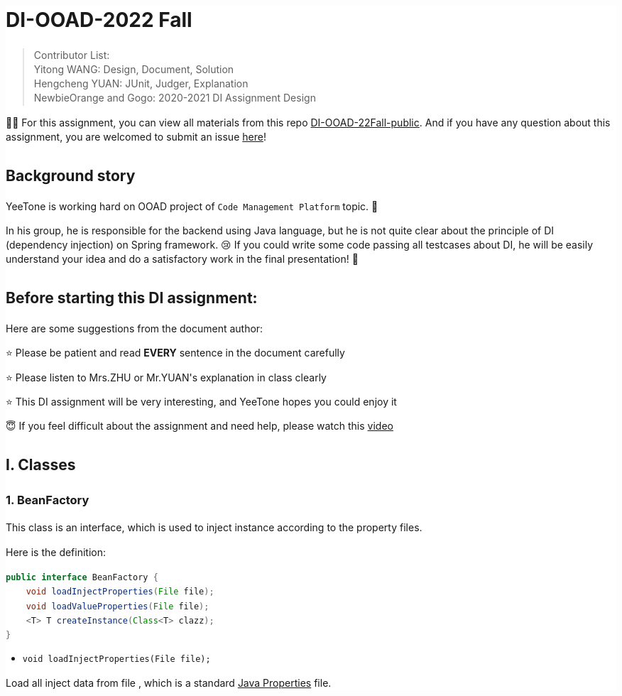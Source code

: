 # DI-OOAD-2022 Fall

> Contributor List:        
> Yitong WANG: Design, Document, Solution       
> Hengcheng YUAN: JUnit, Judger, Explanation       
> NewbieOrange and Gogo: 2020-2021 DI Assignment Design

:octopus::cat: For this assignment, you can view all materials from this repo [DI-OOAD-22Fall-public](https://github.com/YeeTone/DI-OOAD-22Fall-public). And if you have any question about this assignment, you are welcomed to submit an issue [here](https://github.com/YeeTone/DI-OOAD-22Fall-public/issues)!

## Background story

YeeTone is working hard on OOAD project of `Code Management Platform` topic. :bow: 

In his group, he is responsible for the backend using Java language, but he is not quite clear about the principle of DI (dependency injection) on Spring framework. :cry: If you could write some code passing all testcases about DI, he will be easily understand your idea and do a satisfactory work in the final presentation! :muscle:

## Before starting this DI assignment:

Here are some suggestions from the document author:

:star: Please be patient and read **EVERY** sentence in the document carefully

:star: Please listen to Mrs.ZHU or Mr.YUAN's explanation in class clearly

:star: This DI assignment will be very interesting, and YeeTone hopes you could enjoy it

:innocent: If you feel difficult about the assignment and need help, please watch this [video](https://www.bilibili.com/video/BV1GJ411x7h7)

## I. Classes

### 1. BeanFactory

This class is an interface, which is used to inject instance according to the property files.

Here is the definition:

```java
public interface BeanFactory {
    void loadInjectProperties(File file);
    void loadValueProperties(File file);
    <T> T createInstance(Class<T> clazz);
}
```

- `void loadInjectProperties(File file);`

Load all inject data from file , which is a standard [Java Properties](https://docs.oracle.com/javase/tutorial/essential/environment/properties.html) file.
